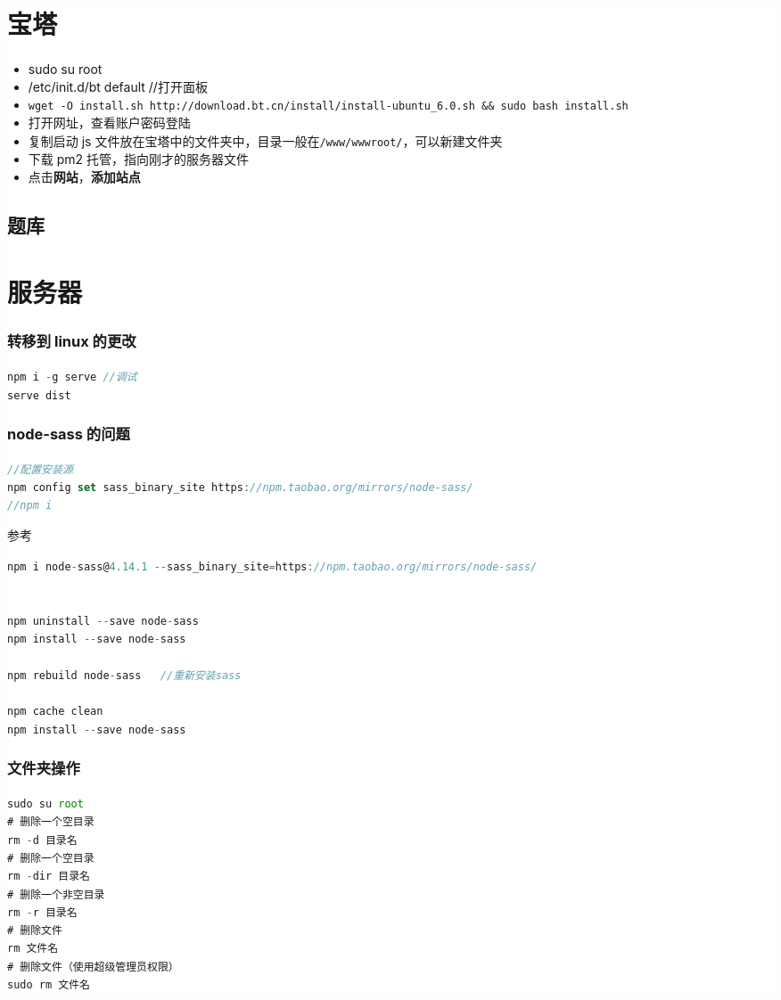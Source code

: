 # 宝塔

- sudo su root
- /etc/init.d/bt default //打开面板
- `wget -O install.sh http://download.bt.cn/install/install-ubuntu_6.0.sh && sudo bash install.sh`
- 打开网址，查看账户密码登陆
- 复制启动 js 文件放在宝塔中的文件夹中，目录一般在`/www/wwwroot/`，可以新建文件夹
- 下载 pm2 托管，指向刚才的服务器文件
- 点击**网站**，**添加站点**

## 题库

# 服务器

### 转移到 linux 的更改

```java
npm i -g serve //调试
serve dist
```

### node-sass 的问题

```javascript
//配置安装源
npm config set sass_binary_site https://npm.taobao.org/mirrors/node-sass/
//npm i
```

参考

```javascript
npm i node-sass@4.14.1 --sass_binary_site=https://npm.taobao.org/mirrors/node-sass/


npm uninstall --save node-sass
npm install --save node-sass

npm rebuild node-sass   //重新安装sass

npm cache clean
npm install --save node-sass
```

### 文件夹操作

```javascript
sudo su root
# 删除一个空目录
rm -d 目录名
# 删除一个空目录
rm -dir 目录名
# 删除一个非空目录
rm -r 目录名
# 删除文件
rm 文件名
# 删除文件（使用超级管理员权限）
sudo rm 文件名
```

